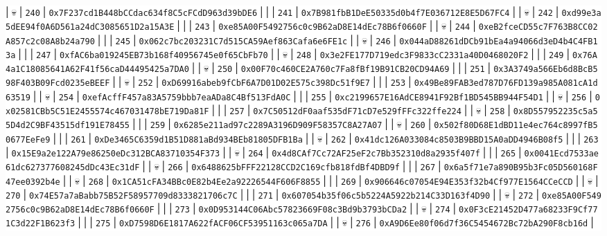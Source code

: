 | 💀 | `240` | `0x7F237cd1B448bCCdac634f8C5cFCdD963d39bDE6` |
|  | `241` | `0x7B981fbB1DeE50335d0b4f7E036712E8E5D67FC4` |
| 💀 | `242` | `0xd99e3a5dEE94f0A6D561a24dC3085651D2a15A3E` |
|  | `243` | `0xe85A00F5492756c0c9B62aD8E14dEc78B6f0660F` |
| 💀 | `244` | `0xeB2fceCD55c7F763B8CC02A857c2c08A8b24a790` |
|  | `245` | `0x062c7bc203231C7d515CA59Aef863Cafa6e6FE1c` |
| 💀 | `246` | `0x044aD88261dDCb91bEa4a94066d3eD4b4C4FB13a` |
|  | `247` | `0xfAC6ba019245EB73b168f40956745e0f65CbFb70` |
| 💀 | `248` | `0x3e2FE177D719edc3F9833cC2331a40D0468020F2` |
|  | `249` | `0x76A4a1C18085641A62F41f56caD44495425a7DA0` |
| 💀 | `250` | `0x00F70c460CE2A760c7Fa8fBf19B91CB20CD94A69` |
|  | `251` | `0x3A3749a566Eb6d8BcB598F403B09Fcd0235eBEEF` |
| 💀 | `252` | `0xD69916abeb9fCbF6A7D01D02E575c398Dc51f9E7` |
|  | `253` | `0x49Be89FAB3ed787D76FD139a985A081cA1d63519` |
| 💀 | `254` | `0xefAcffF457a83A5759bbb7eaADa8C4Bf513FdA0C` |
|  | `255` | `0xc2199657E16AdCE8941F92Bf1BD545BB944F54D1` |
| 💀 | `256` | `0x02581CBb5C51E2455574c467031478bE719Da81F` |
|  | `257` | `0x7C50512dF0aaf535dF71cD7e529fFFc322ffe224` |
| 💀 | `258` | `0x8D557952235c5a55D4d2C9BF43515df191E78455` |
|  | `259` | `0x6285e211ad97c2289A3196D909F58357C8A27A07` |
| 💀 | `260` | `0x502f80D68E1dBD11e4ec764c8997fB50677EeFe9` |
|  | `261` | `0xDe3465C6359d1B51D881aBd934BEb81805DFB1Ba` |
| 💀 | `262` | `0x41dc126A033084c8503B9BBD15A0aDD4946B08f5` |
|  | `263` | `0x15E9a2e122A79e86250eDc312BCA83710354F373` |
| 💀 | `264` | `0x4d8CAf7Cc72AF25eF2c7Bb352310d8a2935f407f` |
|  | `265` | `0x0041Ecd7533ae61dc627377608245dDc43Ec31dF` |
| 💀 | `266` | `0x6488625bFFF22128CCD2C169cfb818fdBf4DBD9f` |
|  | `267` | `0x6a5f71e7a890B95b3Fc05D560168F47ee0392b4e` |
| 💀 | `268` | `0x1CA51cFA34BBc0E82b4Ee2a92226544F606F8855` |
|  | `269` | `0x906646c07054E94E353f32b4Cf977E1564CCeCCD` |
| 💀 | `270` | `0x74E57a7aBabb75B52F58957709d8333821706c7C` |
|  | `271` | `0x607054b35f06c5b5224A5922b214C33D163f4D90` |
| 💀 | `272` | `0xe85A00F5492756c0c9B62aD8E14dEc78B6f0660F` |
|  | `273` | `0x0D953144C06Abc57823669F08c3Bd9b3793bCDa2` |
| 💀 | `274` | `0x0F3cE21452D477a68233F9Cf771C3d22F1B623f3` |
|  | `275` | `0xD7598D6E1817A622fACF06CF53951163c065a7DA` |
| 💀 | `276` | `0xA9D6Ee80f06d7f36C5454672Bc72bA290F8cb16d` |